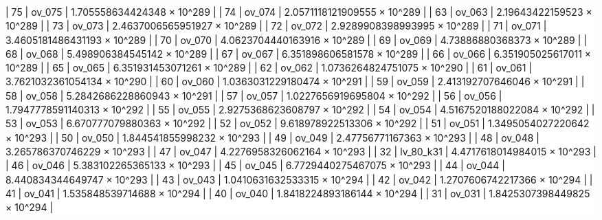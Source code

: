 | 75 | ov_075 | 1.705558634424348 × 10^289 |
| 74 | ov_074 | 2.0571118121909555 × 10^289 |
| 63 | ov_063 | 2.19643422159523 × 10^289 |
| 73 | ov_073 | 2.4637006565951927 × 10^289 |
| 72 | ov_072 | 2.9289908398993995 × 10^289 |
| 71 | ov_071 | 3.4605181486431193 × 10^289 |
| 70 | ov_070 | 4.0623704440163916 × 10^289 |
| 69 | ov_069 | 4.73886880368373 × 10^289 |
| 68 | ov_068 | 5.498906384545142 × 10^289 |
| 67 | ov_067 | 6.351898606581578 × 10^289 |
| 66 | ov_066 | 6.351905025617011 × 10^289 |
| 65 | ov_065 | 6.351931453071261 × 10^289 |
| 62 | ov_062 | 1.0736264824751075 × 10^290 |
| 61 | ov_061 | 3.7621032361054134 × 10^290 |
| 60 | ov_060 | 1.0363031229180474 × 10^291 |
| 59 | ov_059 | 2.413192707646046 × 10^291 |
| 58 | ov_058 | 5.2842686228860943 × 10^291 |
| 57 | ov_057 | 1.0227656919695804 × 10^292 |
| 56 | ov_056 | 1.7947778591140313 × 10^292 |
| 55 | ov_055 | 2.9275368623608797 × 10^292 |
| 54 | ov_054 | 4.5167520188022084 × 10^292 |
| 53 | ov_053 | 6.670777079880363 × 10^292 |
| 52 | ov_052 | 9.618978922513306 × 10^292 |
| 51 | ov_051 | 1.3495054027220642 × 10^293 |
| 50 | ov_050 | 1.844541855998232 × 10^293 |
| 49 | ov_049 | 2.47756771167363 × 10^293 |
| 48 | ov_048 | 3.265786370746229 × 10^293 |
| 47 | ov_047 | 4.2276958326062164 × 10^293 |
| 32 | lv_80_k31 | 4.4717618014984015 × 10^293 |
| 46 | ov_046 | 5.383102265365133 × 10^293 |
| 45 | ov_045 | 6.7729440275467075 × 10^293 |
| 44 | ov_044 | 8.440834344649747 × 10^293 |
| 43 | ov_043 | 1.0410631632533315 × 10^294 |
| 42 | ov_042 | 1.2707606742217366 × 10^294 |
| 41 | ov_041 | 1.535848539714688 × 10^294 |
| 40 | ov_040 | 1.8418224893186144 × 10^294 |
| 31 | ov_031 | 1.8425307398449825 × 10^294 |